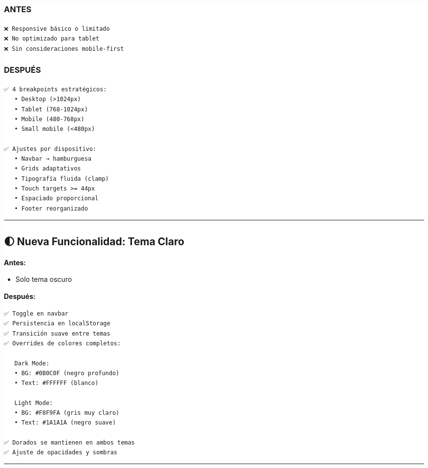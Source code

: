### ANTES
```
❌ Responsive básico o limitado
❌ No optimizado para tablet
❌ Sin consideraciones mobile-first
```

### DESPUÉS
```
✅ 4 breakpoints estratégicos:
   • Desktop (>1024px)
   • Tablet (768-1024px)
   • Mobile (480-768px)
   • Small mobile (<480px)

✅ Ajustes por dispositivo:
   • Navbar → hamburguesa
   • Grids adaptativos
   • Tipografía fluida (clamp)
   • Touch targets >= 44px
   • Espaciado proporcional
   • Footer reorganizado
```

---

## 🌓 Nueva Funcionalidad: Tema Claro

**Antes:**
- Solo tema oscuro

**Después:**
```
✅ Toggle en navbar
✅ Persistencia en localStorage
✅ Transición suave entre temas
✅ Overrides de colores completos:

   Dark Mode:
   • BG: #0B0C0F (negro profundo)
   • Text: #FFFFFF (blanco)
   
   Light Mode:
   • BG: #F8F9FA (gris muy claro)
   • Text: #1A1A1A (negro suave)
   
✅ Dorados se mantienen en ambos temas
✅ Ajuste de opacidades y sombras
```

---
